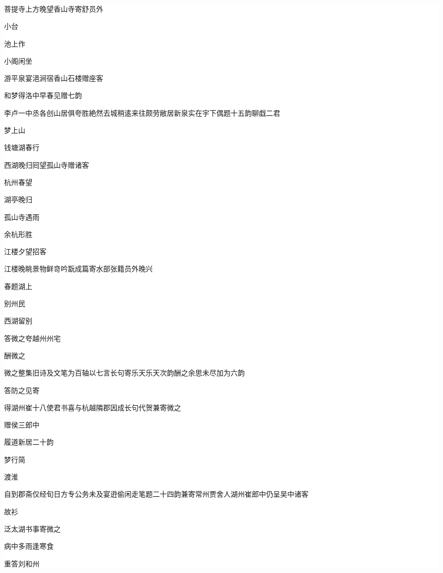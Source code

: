 菩提寺上方晚望香山寺寄舒员外  

小台  

池上作  

小阁闲坐  

游平泉宴浥涧宿香山石楼赠座客  

和梦得洛中早春见赠七韵  

李卢一中丞各创山居俱夸胜絶然去城稍逺来往颇劳敝居新泉实在宇下偶题十五韵聊戱二君  

梦上山  

钱塘湖春行  

西湖晚归囘望孤山寺赠诸客  

杭州春望  

湖亭晚归  

孤山寺遇雨  

余杭形胜  

江楼夕望招客  

江楼晚眺景物鲜竒吟翫成篇寄水部张籍员外晚兴  

春题湖上  

别州民  

西湖留别  

答微之夸越州州宅  

酬微之  

微之整集旧诗及文笔为百轴以七言长句寄乐天乐天次韵酬之余思未尽加为六韵  

答防之见寄  

得湖州崔十八使君书喜与杭越隣郡因成长句代贺兼寄微之  

赠侯三郎中  

履道新居二十韵  

梦行简  

渡淮  

自到郡斋仅经旬日方专公务未及宴逰偷闲走笔题二十四韵兼寄常州贾舍人湖州崔郎中仍呈吴中诸客  

故衫  

泛太湖书事寄微之  

病中多雨逢寒食  

重答刘和州  
